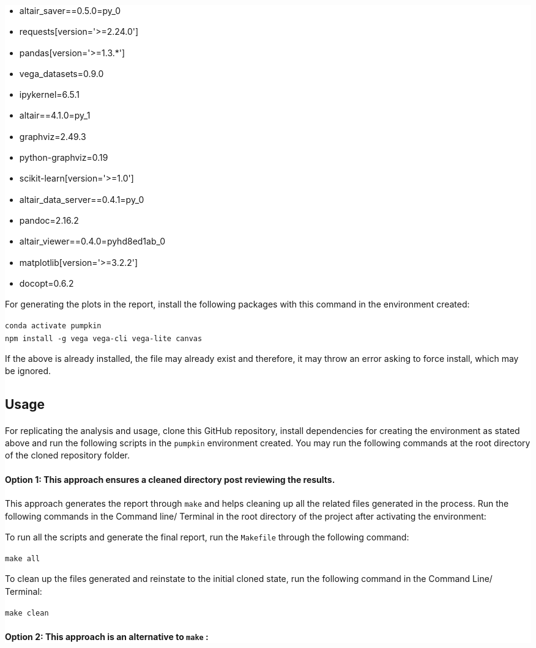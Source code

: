 -   altair_saver==0.5.0=py_0

-   requests[version='>=2.24.0']

-   pandas[version='>=1.3.\*']

-   vega_datasets=0.9.0

-   ipykernel=6.5.1

-   altair==4.1.0=py_1

-   graphviz=2.49.3

-   python-graphviz=0.19

-   scikit-learn[version='>=1.0']

-   altair_data_server==0.4.1=py_0

-   pandoc=2.16.2

-   altair_viewer==0.4.0=pyhd8ed1ab_0

-   matplotlib[version='>=3.2.2']

-   docopt=0.6.2

For generating the plots in the report, install the following packages with this command in the environment created:

    conda activate pumpkin
    npm install -g vega vega-cli vega-lite canvas

If the above is already installed, the file may already exist and therefore, it may throw an error asking to force install, which may be ignored.

## Usage

For replicating the analysis and usage, clone this GitHub repository, install dependencies for creating the environment as stated above and run the following scripts in the `pumpkin` environment created. You may run the following commands at the root directory of the cloned repository folder.

#### Option 1: This approach ensures a cleaned directory post reviewing the results.

This approach generates the report through `make` and helps cleaning up all the related files generated in the process. Run the following commands in the Command line/ Terminal in the root directory of the project after activating the environment:

To run all the scripts and generate the final report, run the `Makefile` through the following command:

    make all

To clean up the files generated and reinstate to the initial cloned state, run the following command in the Command Line/ Terminal:

    make clean

#### Option 2: This approach is an alternative to `make` :
